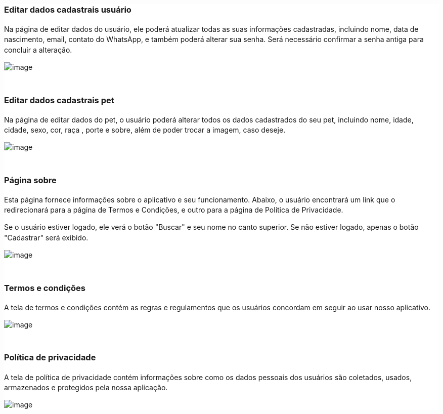 ### Editar dados cadastrais usuário

Na página de editar dados do usuário, ele poderá atualizar todas as suas informações cadastradas, incluindo nome, data de nascimento, email, contato do WhatsApp, e também poderá alterar sua senha. Será necessário confirmar a senha antiga para concluir a alteração.

<img width="330" alt="image" src="https://github.com/ICEI-PUC-Minas-PMV-ADS/pmv-ads-2024-1-e3-proj-mov-t6-petlovers/assets/93337008/8f0bf16a-9153-42d4-a25f-73619ef7b4df"> <br><br>


### Editar dados cadastrais pet

Na página de editar dados do pet, o usuário poderá alterar todos os dados cadastrados do seu pet, incluindo nome, idade, cidade, sexo, cor, raça , porte e sobre, além de poder trocar a imagem, caso deseje.

<img width="264" alt="image" src="https://github.com/ICEI-PUC-Minas-PMV-ADS/pmv-ads-2024-1-e3-proj-mov-t6-petlovers/assets/93337008/9d5faa04-b9ea-4909-a6ba-35017b015149"><br><br>


### Página sobre

Esta página fornece informações sobre o aplicativo e seu funcionamento. Abaixo, o usuário encontrará um link que o redirecionará para a página de Termos e Condições, e outro para a página de Política de Privacidade.

Se o usuário estiver logado, ele verá o botão "Buscar" e seu nome no canto superior. Se não estiver logado, apenas o botão "Cadastrar" será exibido.

<img width="256" alt="image" src="https://github.com/ICEI-PUC-Minas-PMV-ADS/pmv-ads-2024-1-e3-proj-mov-t6-petlovers/assets/93337008/eabb4fdf-8d44-418e-81d3-94273ed96b4f"> <br><br>


### Termos e condições

A tela de termos e condições contém as regras e regulamentos que os usuários concordam em seguir ao usar nosso aplicativo. 

<img width="229" alt="image" src="https://github.com/ICEI-PUC-Minas-PMV-ADS/pmv-ads-2024-1-e3-proj-mov-t6-petlovers/assets/93337008/1402c373-c555-40b0-bef2-77e4d070e1a0"> <br><br>


### Política de privacidade

A tela de política de privacidade contém informações sobre como os dados pessoais dos usuários são coletados, usados, armazenados e protegidos pela nossa aplicação. 

<img width="205" alt="image" src="https://github.com/ICEI-PUC-Minas-PMV-ADS/pmv-ads-2024-1-e3-proj-mov-t6-petlovers/assets/93337008/f8fbde05-6039-4c36-a887-6e27ae62e1e8">


